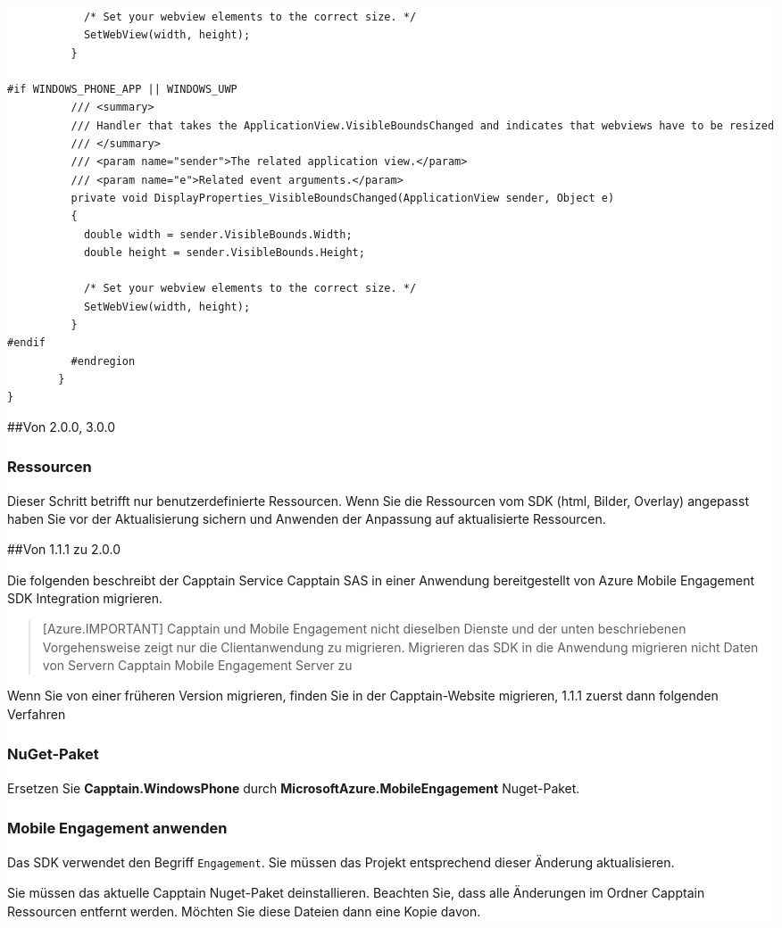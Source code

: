                 /* Set your webview elements to the correct size. */
                SetWebView(width, height);
              }

    #if WINDOWS_PHONE_APP || WINDOWS_UWP              
              /// <summary>
              /// Handler that takes the ApplicationView.VisibleBoundsChanged and indicates that webviews have to be resized
              /// </summary>
              /// <param name="sender">The related application view.</param>
              /// <param name="e">Related event arguments.</param>
              private void DisplayProperties_VisibleBoundsChanged(ApplicationView sender, Object e)
              {
                double width = sender.VisibleBounds.Width;
                double height = sender.VisibleBounds.Height;
            
                /* Set your webview elements to the correct size. */
                SetWebView(width, height);
              }
    #endif
              #endregion
            }
    }

##<a name="from-200-to-300"></a>Von 2.0.0, 3.0.0

### <a name="resources"></a>Ressourcen
Dieser Schritt betrifft nur benutzerdefinierte Ressourcen. Wenn Sie die Ressourcen vom SDK (html, Bilder, Overlay) angepasst haben Sie vor der Aktualisierung sichern und Anwenden der Anpassung auf aktualisierte Ressourcen.

##<a name="from-111-to-200"></a>Von 1.1.1 zu 2.0.0

Die folgenden beschreibt der Capptain Service Capptain SAS in einer Anwendung bereitgestellt von Azure Mobile Engagement SDK Integration migrieren. 

> [Azure.IMPORTANT] Capptain und Mobile Engagement nicht dieselben Dienste und der unten beschriebenen Vorgehensweise zeigt nur die Clientanwendung zu migrieren. Migrieren das SDK in die Anwendung migrieren nicht Daten von Servern Capptain Mobile Engagement Server zu

Wenn Sie von einer früheren Version migrieren, finden Sie in der Capptain-Website migrieren, 1.1.1 zuerst dann folgenden Verfahren

### <a name="nuget-package"></a>NuGet-Paket

Ersetzen Sie **Capptain.WindowsPhone** durch **MicrosoftAzure.MobileEngagement** Nuget-Paket.

### <a name="applying-mobile-engagement"></a>Mobile Engagement anwenden

Das SDK verwendet den Begriff `Engagement`. Sie müssen das Projekt entsprechend dieser Änderung aktualisieren.

Sie müssen das aktuelle Capptain Nuget-Paket deinstallieren. Beachten Sie, dass alle Änderungen im Ordner Capptain Ressourcen entfernt werden. Möchten Sie diese Dateien dann eine Kopie davon.
